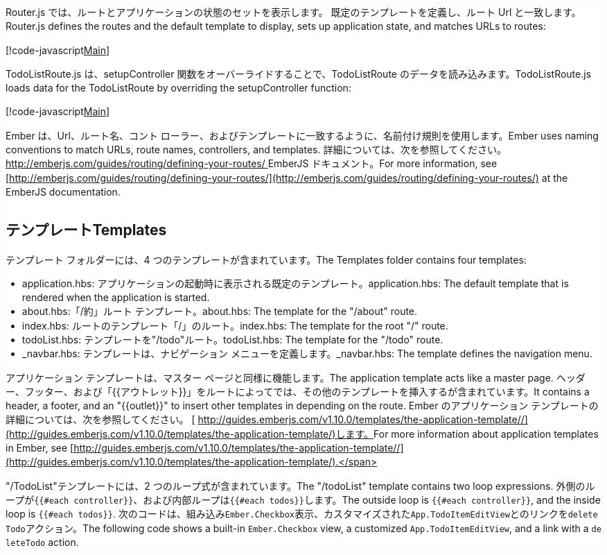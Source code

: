 <span data-ttu-id="b8f0f-177">Router.js では、ルートとアプリケーションの状態のセットを表示します。 既定のテンプレートを定義し、ルート Url と一致します。</span><span class="sxs-lookup"><span data-stu-id="b8f0f-177">Router.js defines the routes and the default template to display, sets up application state, and matches URLs to routes:</span></span>

[!code-javascript[Main](emberjs-template/samples/sample10.js)]

<span data-ttu-id="b8f0f-178">TodoListRoute.js は、setupController 関数をオーバーライドすることで、TodoListRoute のデータを読み込みます。</span><span class="sxs-lookup"><span data-stu-id="b8f0f-178">TodoListRoute.js loads data for the TodoListRoute by overriding the setupController function:</span></span>

[!code-javascript[Main](emberjs-template/samples/sample11.js)]

<span data-ttu-id="b8f0f-179">Ember は、Url、ルート名、コント ローラー、およびテンプレートに一致するように、名前付け規則を使用します。</span><span class="sxs-lookup"><span data-stu-id="b8f0f-179">Ember uses naming conventions to match URLs, route names, controllers, and templates.</span></span> <span data-ttu-id="b8f0f-180">詳細については、次を参照してください。 [ http://emberjs.com/guides/routing/defining-your-routes/ ](http://emberjs.com/guides/routing/defining-your-routes/) EmberJS ドキュメント。</span><span class="sxs-lookup"><span data-stu-id="b8f0f-180">For more information, see [http://emberjs.com/guides/routing/defining-your-routes/](http://emberjs.com/guides/routing/defining-your-routes/) at the EmberJS documentation.</span></span>

## <a name="templates"></a><span data-ttu-id="b8f0f-181">テンプレート</span><span class="sxs-lookup"><span data-stu-id="b8f0f-181">Templates</span></span>

<span data-ttu-id="b8f0f-182">テンプレート フォルダーには、4 つのテンプレートが含まれています。</span><span class="sxs-lookup"><span data-stu-id="b8f0f-182">The Templates folder contains four templates:</span></span>

- <span data-ttu-id="b8f0f-183">application.hbs: アプリケーションの起動時に表示される既定のテンプレート。</span><span class="sxs-lookup"><span data-stu-id="b8f0f-183">application.hbs: The default template that is rendered when the application is started.</span></span>
- <span data-ttu-id="b8f0f-184">about.hbs:「/約」ルート テンプレート。</span><span class="sxs-lookup"><span data-stu-id="b8f0f-184">about.hbs: The template for the "/about" route.</span></span>
- <span data-ttu-id="b8f0f-185">index.hbs: ルートのテンプレート「/」のルート。</span><span class="sxs-lookup"><span data-stu-id="b8f0f-185">index.hbs: The template for the root "/" route.</span></span>
- <span data-ttu-id="b8f0f-186">todoList.hbs: テンプレートを"/todo"ルート。</span><span class="sxs-lookup"><span data-stu-id="b8f0f-186">todoList.hbs: The template for the "/todo" route.</span></span>
- <span data-ttu-id="b8f0f-187">\_navbar.hbs: テンプレートは、ナビゲーション メニューを定義します。</span><span class="sxs-lookup"><span data-stu-id="b8f0f-187">\_navbar.hbs: The template defines the navigation menu.</span></span>

<span data-ttu-id="b8f0f-188">アプリケーション テンプレートは、マスター ページと同様に機能します。</span><span class="sxs-lookup"><span data-stu-id="b8f0f-188">The application template acts like a master page.</span></span> <span data-ttu-id="b8f0f-189">ヘッダー、フッター、および「{{アウトレット}}」をルートによってでは、その他のテンプレートを挿入するが含まれています。</span><span class="sxs-lookup"><span data-stu-id="b8f0f-189">It contains a header, a footer, and an "{{outlet}}" to insert other templates in depending on the route.</span></span> <span data-ttu-id="b8f0f-190">Ember のアプリケーション テンプレートの詳細については、次を参照してください。 [ http://guides.emberjs.com/v1.10.0/templates/the-application-template//](http://guides.emberjs.com/v1.10.0/templates/the-application-template/)します。</span><span class="sxs-lookup"><span data-stu-id="b8f0f-190">For more information about application templates in Ember, see [http://guides.emberjs.com/v1.10.0/templates/the-application-template//](http://guides.emberjs.com/v1.10.0/templates/the-application-template/).</span></span>

<span data-ttu-id="b8f0f-191">"/TodoList"テンプレートには、2 つのループ式が含まれています。</span><span class="sxs-lookup"><span data-stu-id="b8f0f-191">The "/todoList" template contains two loop expressions.</span></span> <span data-ttu-id="b8f0f-192">外側のループが`{{#each controller}}`、および内部ループは`{{#each todos}}`します。</span><span class="sxs-lookup"><span data-stu-id="b8f0f-192">The outside loop is `{{#each controller}}`, and the inside loop is `{{#each todos}}`.</span></span> <span data-ttu-id="b8f0f-193">次のコードは、組み込み`Ember.Checkbox`表示、カスタマイズされた`App.TodoItemEditView`とのリンクを`deleteTodo`アクション。</span><span class="sxs-lookup"><span data-stu-id="b8f0f-193">The following code shows a built-in `Ember.Checkbox` view, a customized `App.TodoItemEditView`, and a link with a `deleteTodo` action.</span></span>
